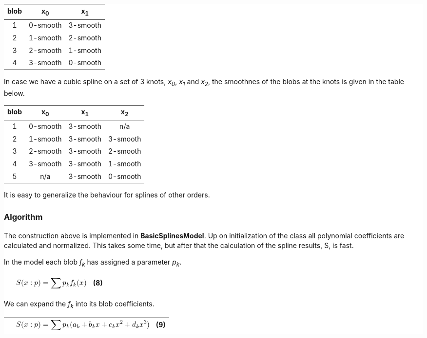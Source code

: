 | blob | x<sub>0</sub>  | x<sub>1</sub>  |
|:-:|:-:|:-:|
| 1 | 0-smooth | 3-smooth 
| 2 | 1-smooth | 2-smooth 
| 3 | 2-smooth | 1-smooth 
| 4 | 3-smooth | 0-smooth 

In case we have a cubic spline on a set of 3 knots, *x<sub>0</sub>*,
*x<sub>1</sub>* and *x<sub>2</sub>*, the smoothnes of the blobs at the knots is given in the 
table below. 

| blob | x<sub>0</sub>  | x<sub>1</sub>  | x<sub>2</sub> 
|:-:|:-:|:-:|:-:|
| 1 | 0-smooth | 3-smooth | n/a 
| 2 | 1-smooth | 3-smooth | 3-smooth 
| 3 | 2-smooth | 3-smooth | 2-smooth 
| 4 | 3-smooth | 3-smooth | 1-smooth 
| 5 | n/a | 3-smooth | 0-smooth 

It is easy to generalize the behaviour for splines of other orders.

### Algorithm

The construction above is implemented in **BasicSplinesModel**.
Up on initialization of the class all polynomial coefficients are
calculated and normalized. This takes some time, but after that the
calculation of the spline results, S, is fast.

In the model each blob *f<sub>k</sub>* has assigned a parameter *p<sub>k</sub>*.



| &nbsp; | ![DatQualEquation-8](images/speq-8.png "Eq 8") | (8) |
|:-:|:-|-------------------------------------------------:|

We can expand the *f<sub>k</sub>* into its blob coefficients.



| &nbsp; | ![DatQualEquation-9](images/speq-9.png "Eq 9") | (9) |
|:-:|:-|-------------------------------------------------:|
